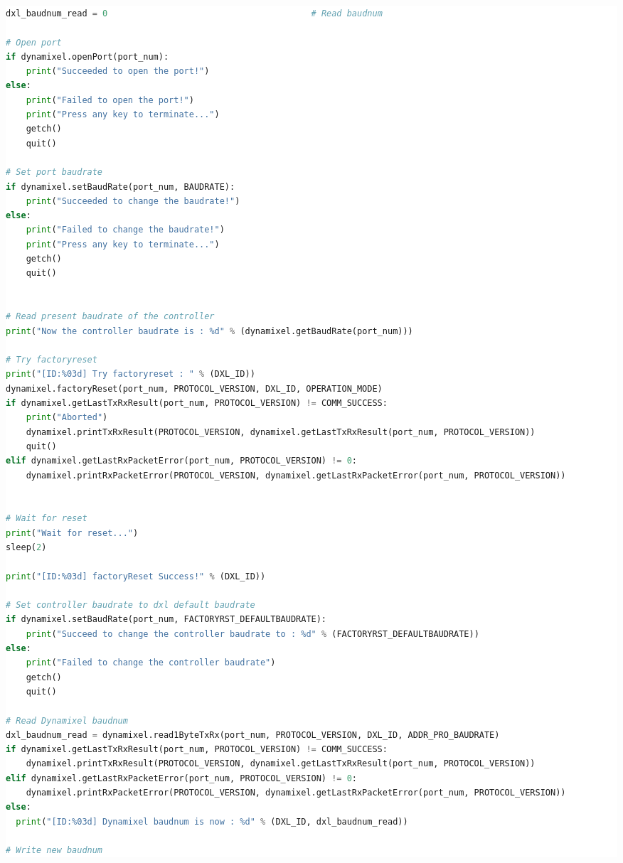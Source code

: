 ```python
dxl_baudnum_read = 0                                        # Read baudnum

# Open port
if dynamixel.openPort(port_num):
    print("Succeeded to open the port!")
else:
    print("Failed to open the port!")
    print("Press any key to terminate...")
    getch()
    quit()

# Set port baudrate
if dynamixel.setBaudRate(port_num, BAUDRATE):
    print("Succeeded to change the baudrate!")
else:
    print("Failed to change the baudrate!")
    print("Press any key to terminate...")
    getch()
    quit()


# Read present baudrate of the controller
print("Now the controller baudrate is : %d" % (dynamixel.getBaudRate(port_num)))

# Try factoryreset
print("[ID:%03d] Try factoryreset : " % (DXL_ID))
dynamixel.factoryReset(port_num, PROTOCOL_VERSION, DXL_ID, OPERATION_MODE)
if dynamixel.getLastTxRxResult(port_num, PROTOCOL_VERSION) != COMM_SUCCESS:
    print("Aborted")
    dynamixel.printTxRxResult(PROTOCOL_VERSION, dynamixel.getLastTxRxResult(port_num, PROTOCOL_VERSION))
    quit()
elif dynamixel.getLastRxPacketError(port_num, PROTOCOL_VERSION) != 0:
    dynamixel.printRxPacketError(PROTOCOL_VERSION, dynamixel.getLastRxPacketError(port_num, PROTOCOL_VERSION))


# Wait for reset
print("Wait for reset...")
sleep(2)

print("[ID:%03d] factoryReset Success!" % (DXL_ID))

# Set controller baudrate to dxl default baudrate
if dynamixel.setBaudRate(port_num, FACTORYRST_DEFAULTBAUDRATE):
    print("Succeed to change the controller baudrate to : %d" % (FACTORYRST_DEFAULTBAUDRATE))
else:
    print("Failed to change the controller baudrate")
    getch()
    quit()

# Read Dynamixel baudnum
dxl_baudnum_read = dynamixel.read1ByteTxRx(port_num, PROTOCOL_VERSION, DXL_ID, ADDR_PRO_BAUDRATE)
if dynamixel.getLastTxRxResult(port_num, PROTOCOL_VERSION) != COMM_SUCCESS:
    dynamixel.printTxRxResult(PROTOCOL_VERSION, dynamixel.getLastTxRxResult(port_num, PROTOCOL_VERSION))
elif dynamixel.getLastRxPacketError(port_num, PROTOCOL_VERSION) != 0:
    dynamixel.printRxPacketError(PROTOCOL_VERSION, dynamixel.getLastRxPacketError(port_num, PROTOCOL_VERSION))
else:
  print("[ID:%03d] Dynamixel baudnum is now : %d" % (DXL_ID, dxl_baudnum_read))

# Write new baudnum
```